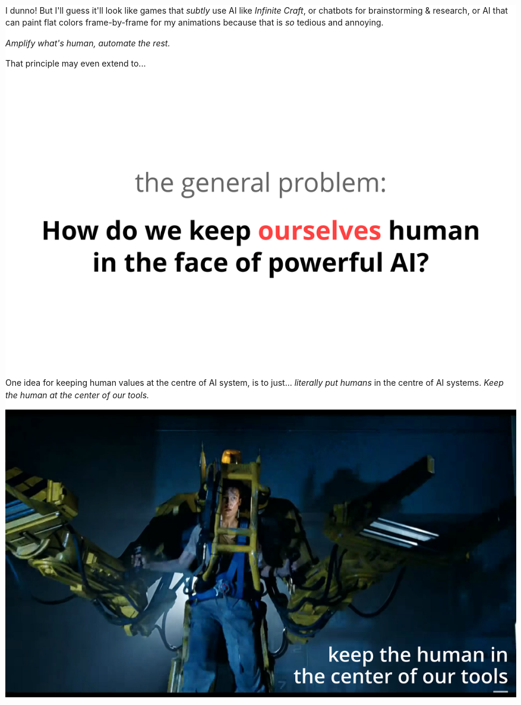 I dunno! But I'll guess it'll look like games that *subtly* use AI like *Infinite Craft*, or chatbots for brainstorming & research, or AI that can paint flat colors frame-by-frame for my animations because that is *so* tedious and annoying.

*Amplify what's human, automate the rest.*

That principle may even extend to...

![The general problem: How do we keep *ourselves* human in the face of powerful AI?](../content/media/sep-2024/xoxo/NickyCase0039.png)


One idea for keeping human values at the centre of AI system, is to just... *literally put humans* in the centre of AI systems. *Keep the human at the center of our tools.*

![Screenshot of the original _Alien_, where Ripley's in the Power Loader robot suit](../content/media/sep-2024/xoxo/NickyCase0040.png)
